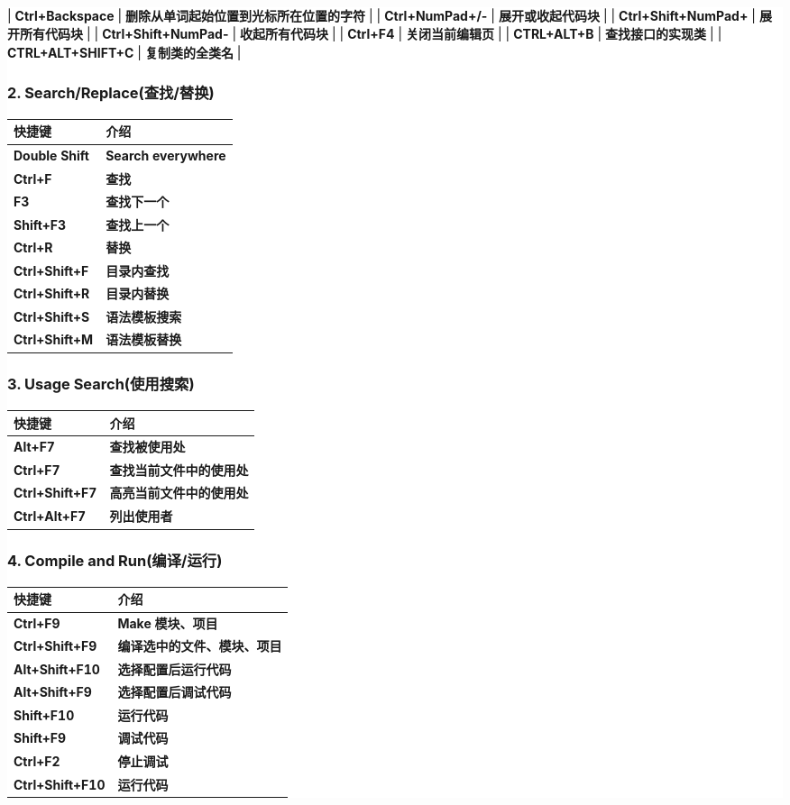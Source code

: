 | **Ctrl+Backspace**         | **删除从单词起始位置到光标所在位置的字符**                   |
| **Ctrl+NumPad+/-**         | **展开或收起代码块**                                         |
| **Ctrl+Shift+NumPad+**     | **展开所有代码块**                                           |
| **Ctrl+Shift+NumPad-**     | **收起所有代码块**                                           |
| **Ctrl+F4**                | **关闭当前编辑页**                                           |
| **CTRL+ALT+B**             | **查找接口的实现类**                                         |
| **CTRL+ALT+SHIFT+C**       | **复制类的全类名**                                           |

### **2. Search/Replace(查找/替换)**

| **快捷键**       | **介绍**              |
| :--------------- | :-------------------- |
| **Double Shift** | **Search everywhere** |
| **Ctrl+F**       | **查找**              |
| **F3**           | **查找下一个**        |
| **Shift+F3**     | **查找上一个**        |
| **Ctrl+R**       | **替换**              |
| **Ctrl+Shift+F** | **目录内查找**        |
| **Ctrl+Shift+R** | **目录内替换**        |
| **Ctrl+Shift+S** | **语法模板搜索**      |
| **Ctrl+Shift+M** | **语法模板替换**      |

### **3. Usage Search(使用搜索)**

| **快捷键**        | **介绍**                   |
| :---------------- | :------------------------- |
| **Alt+F7**        | **查找被使用处**           |
| **Ctrl+F7**       | **查找当前文件中的使用处** |
| **Ctrl+Shift+F7** | **高亮当前文件中的使用处** |
| **Ctrl+Alt+F7**   | **列出使用者**             |

### **4. Compile and Run(编译/运行)**

| **快捷键**         | **介绍**                       |
| :----------------- | :----------------------------- |
| **Ctrl+F9**        | **Make 模块、项目**            |
| **Ctrl+Shift+F9**  | **编译选中的文件、模块、项目** |
| **Alt+Shift+F10**  | **选择配置后运行代码**         |
| **Alt+Shift+F9**   | **选择配置后调试代码**         |
| **Shift+F10**      | **运行代码**                   |
| **Shift+F9**       | **调试代码**                   |
| **Ctrl+F2**        | **停止调试**                   |
| **Ctrl+Shift+F10** | **运行代码**                   |
